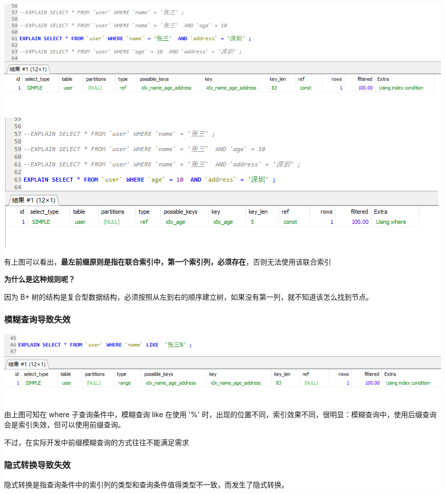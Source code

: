 ![](./性能优化（1）MySQL查询脚本优化/clipboard-1578661521717.png)

![](./性能优化（1）MySQL查询脚本优化/clipboard-1578661527077.png)

有上图可以看出，**最左前缀原则是指在联合索引中，第一个索引列，必须存在**，否则无法使用该联合索引

**为什么是这种规则呢？**

因为 B+ 树的结构是复合型数据结构，必须按照从左到右的顺序建立树，如果没有第一列，就不知道该怎么找到节点。



### 模糊查询导致失效

![](./性能优化（1）MySQL查询脚本优化/clipboard-1578661567723.png)

由上图可知在 where 子查询条件中，模糊查询 like 在使用 '%' 时，出现的位置不同，索引效果不同，很明显：模糊查询中，使用后缀查询会是索引失效，但可以使用前缀查询。

不过，在实际开发中前缀模糊查询的方式往往不能满足需求



### 隐式转换导致失效

隐式转换是指查询条件中的索引列的类型和查询条件值得类型不一致，而发生了隐式转换。
